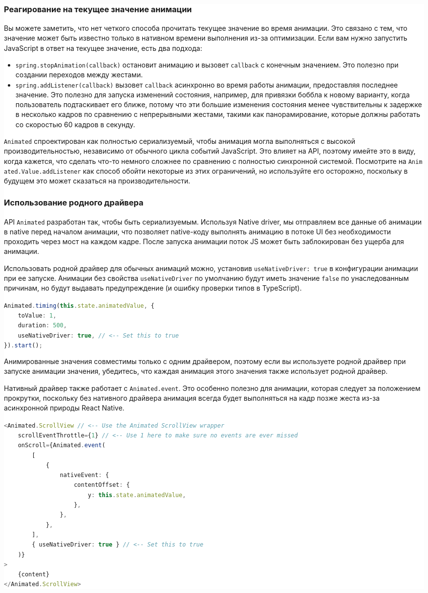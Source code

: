 ### Реагирование на текущее значение анимации

Вы можете заметить, что нет четкого способа прочитать текущее значение во время анимации. Это связано с тем, что значение может быть известно только в нативном времени выполнения из-за оптимизации. Если вам нужно запустить JavaScript в ответ на текущее значение, есть два подхода:

-   `spring.stopAnimation(callback)` остановит анимацию и вызовет `callback` с конечным значением. Это полезно при создании переходов между жестами.
-   `spring.addListener(callback)` вызовет `callback` асинхронно во время работы анимации, предоставляя последнее значение. Это полезно для запуска изменений состояния, например, для привязки боббла к новому варианту, когда пользователь подтаскивает его ближе, потому что эти большие изменения состояния менее чувствительны к задержке в несколько кадров по сравнению с непрерывными жестами, такими как панорамирование, которые должны работать со скоростью 60 кадров в секунду.

`Animated` спроектирован как полностью сериализуемый, чтобы анимация могла выполняться с высокой производительностью, независимо от обычного цикла событий JavaScript. Это влияет на API, поэтому имейте это в виду, когда кажется, что сделать что-то немного сложнее по сравнению с полностью синхронной системой. Посмотрите на `Animated.Value.addListener` как способ обойти некоторые из этих ограничений, но используйте его осторожно, поскольку в будущем это может сказаться на производительности.

### Использование родного драйвера

API `Animated` разработан так, чтобы быть сериализуемым. Используя Native driver, мы отправляем все данные об анимации в native перед началом анимации, что позволяет native-коду выполнять анимацию в потоке UI без необходимости проходить через мост на каждом кадре. После запуска анимации поток JS может быть заблокирован без ущерба для анимации.

Использовать родной драйвер для обычных анимаций можно, установив `useNativeDriver: true` в конфигурации анимации при ее запуске. Анимации без свойства `useNativeDriver` по умолчанию будут иметь значение `false` по унаследованным причинам, но будут выдавать предупреждение (и ошибку проверки типов в TypeScript).

```ts
Animated.timing(this.state.animatedValue, {
    toValue: 1,
    duration: 500,
    useNativeDriver: true, // <-- Set this to true
}).start();
```

Анимированные значения совместимы только с одним драйвером, поэтому если вы используете родной драйвер при запуске анимации значения, убедитесь, что каждая анимация этого значения также использует родной драйвер.

Нативный драйвер также работает с `Animated.event`. Это особенно полезно для анимации, которая следует за положением прокрутки, поскольку без нативного драйвера анимация всегда будет выполняться на кадр позже жеста из-за асинхронной природы React Native.

```ts
<Animated.ScrollView // <-- Use the Animated ScrollView wrapper
    scrollEventThrottle={1} // <-- Use 1 here to make sure no events are ever missed
    onScroll={Animated.event(
        [
            {
                nativeEvent: {
                    contentOffset: {
                        y: this.state.animatedValue,
                    },
                },
            },
        ],
        { useNativeDriver: true } // <-- Set this to true
    )}
>
    {content}
</Animated.ScrollView>
```
